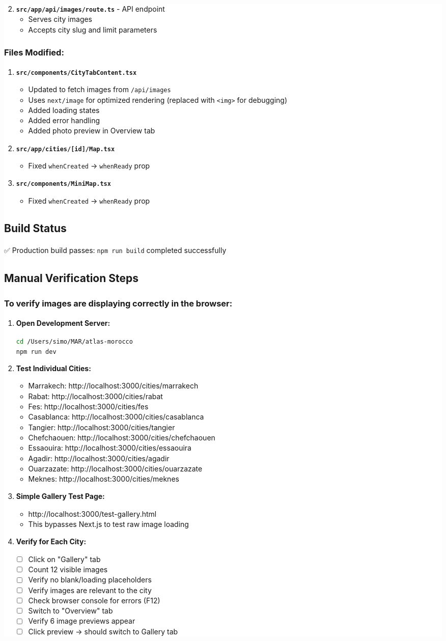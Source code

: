 2. **`src/app/api/images/route.ts`** - API endpoint
   - Serves city images
   - Accepts city slug and limit parameters

### Files Modified:
1. **`src/components/CityTabContent.tsx`**
   - Updated to fetch images from `/api/images`
   - Uses `next/image` for optimized rendering (replaced with `<img>` for debugging)
   - Added loading states
   - Added error handling
   - Added photo preview in Overview tab

2. **`src/app/cities/[id]/Map.tsx`**
   - Fixed `whenCreated` → `whenReady` prop

3. **`src/components/MiniMap.tsx`**
   - Fixed `whenCreated` → `whenReady` prop

## Build Status

✅ Production build passes: `npm run build` completed successfully

## Manual Verification Steps

### To verify images are displaying correctly in the browser:

1. **Open Development Server:**
   ```bash
   cd /Users/simo/MAR/atlas-morocco
   npm run dev
   ```

2. **Test Individual Cities:**
   - Marrakech: http://localhost:3000/cities/marrakech
   - Rabat: http://localhost:3000/cities/rabat
   - Fes: http://localhost:3000/cities/fes
   - Casablanca: http://localhost:3000/cities/casablanca
   - Tangier: http://localhost:3000/cities/tangier
   - Chefchaouen: http://localhost:3000/cities/chefchaouen
   - Essaouira: http://localhost:3000/cities/essaouira
   - Agadir: http://localhost:3000/cities/agadir
   - Ouarzazate: http://localhost:3000/cities/ouarzazate
   - Meknes: http://localhost:3000/cities/meknes

3. **Simple Gallery Test Page:**
   - http://localhost:3000/test-gallery.html
   - This bypasses Next.js to test raw image loading

4. **Verify for Each City:**
   - [ ] Click on "Gallery" tab
   - [ ] Count 12 visible images
   - [ ] Verify no blank/loading placeholders
   - [ ] Verify images are relevant to the city
   - [ ] Check browser console for errors (F12)
   - [ ] Switch to "Overview" tab
   - [ ] Verify 6 image previews appear
   - [ ] Click preview → should switch to Gallery tab
